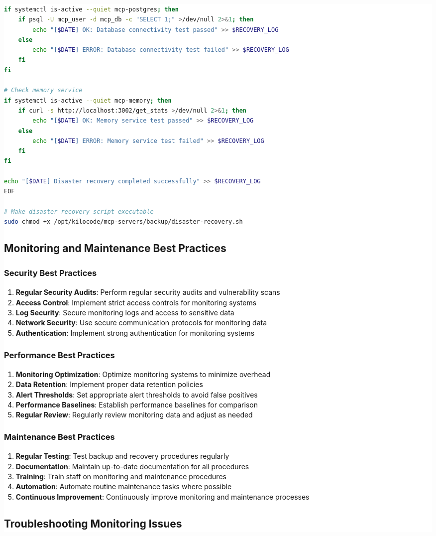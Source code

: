 ```bash
if systemctl is-active --quiet mcp-postgres; then
    if psql -U mcp_user -d mcp_db -c "SELECT 1;" >/dev/null 2>&1; then
        echo "[$DATE] OK: Database connectivity test passed" >> $RECOVERY_LOG
    else
        echo "[$DATE] ERROR: Database connectivity test failed" >> $RECOVERY_LOG
    fi
fi

# Check memory service
if systemctl is-active --quiet mcp-memory; then
    if curl -s http://localhost:3002/get_stats >/dev/null 2>&1; then
        echo "[$DATE] OK: Memory service test passed" >> $RECOVERY_LOG
    else
        echo "[$DATE] ERROR: Memory service test failed" >> $RECOVERY_LOG
    fi
fi

echo "[$DATE] Disaster recovery completed successfully" >> $RECOVERY_LOG
EOF

# Make disaster recovery script executable
sudo chmod +x /opt/kilocode/mcp-servers/backup/disaster-recovery.sh
```

## Monitoring and Maintenance Best Practices

### Security Best Practices
1. **Regular Security Audits**: Perform regular security audits and vulnerability scans
2. **Access Control**: Implement strict access controls for monitoring systems
3. **Log Security**: Secure monitoring logs and access to sensitive data
4. **Network Security**: Use secure communication protocols for monitoring data
5. **Authentication**: Implement strong authentication for monitoring systems

### Performance Best Practices
1. **Monitoring Optimization**: Optimize monitoring systems to minimize overhead
2. **Data Retention**: Implement proper data retention policies
3. **Alert Thresholds**: Set appropriate alert thresholds to avoid false positives
4. **Performance Baselines**: Establish performance baselines for comparison
5. **Regular Review**: Regularly review monitoring data and adjust as needed

### Maintenance Best Practices
1. **Regular Testing**: Test backup and recovery procedures regularly
2. **Documentation**: Maintain up-to-date documentation for all procedures
3. **Training**: Train staff on monitoring and maintenance procedures
4. **Automation**: Automate routine maintenance tasks where possible
5. **Continuous Improvement**: Continuously improve monitoring and maintenance processes

## Troubleshooting Monitoring Issues
